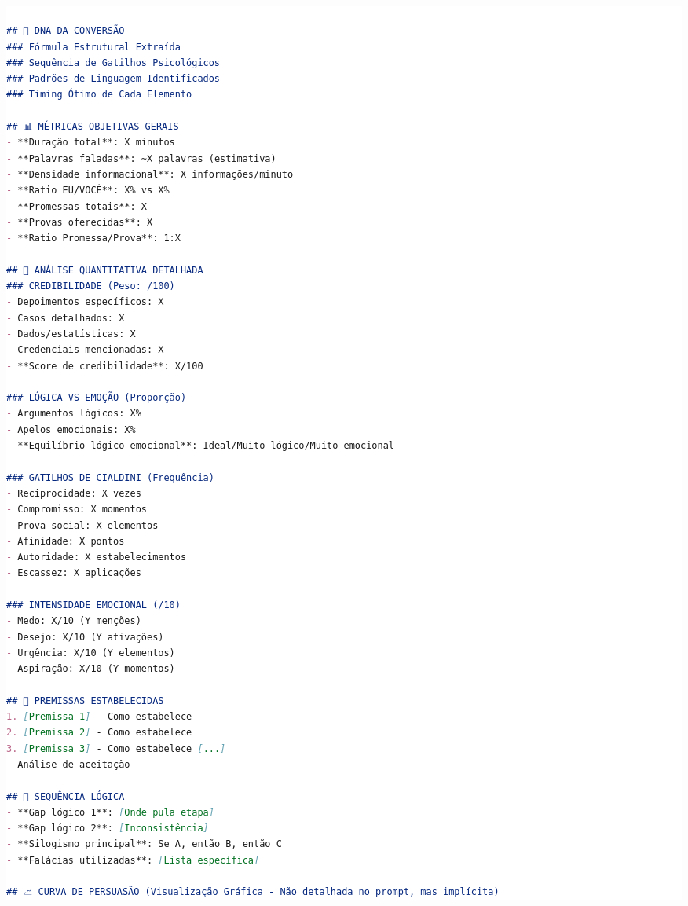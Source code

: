 ```markdown

## 🧬 DNA DA CONVERSÃO
### Fórmula Estrutural Extraída
### Sequência de Gatilhos Psicológicos
### Padrões de Linguagem Identificados
### Timing Ótimo de Cada Elemento

## 📊 MÉTRICAS OBJETIVAS GERAIS
- **Duração total**: X minutos
- **Palavras faladas**: ~X palavras (estimativa)
- **Densidade informacional**: X informações/minuto
- **Ratio EU/VOCÊ**: X% vs X%
- **Promessas totais**: X
- **Provas oferecidas**: X
- **Ratio Promessa/Prova**: 1:X

## 🔬 ANÁLISE QUANTITATIVA DETALHADA
### CREDIBILIDADE (Peso: /100)
- Depoimentos específicos: X
- Casos detalhados: X
- Dados/estatísticas: X
- Credenciais mencionadas: X
- **Score de credibilidade**: X/100

### LÓGICA VS EMOÇÃO (Proporção)
- Argumentos lógicos: X%
- Apelos emocionais: X%
- **Equilíbrio lógico-emocional**: Ideal/Muito lógico/Muito emocional

### GATILHOS DE CIALDINI (Frequência)
- Reciprocidade: X vezes
- Compromisso: X momentos
- Prova social: X elementos
- Afinidade: X pontos
- Autoridade: X estabelecimentos
- Escassez: X aplicações

### INTENSIDADE EMOCIONAL (/10)
- Medo: X/10 (Y menções)
- Desejo: X/10 (Y ativações)
- Urgência: X/10 (Y elementos)
- Aspiração: X/10 (Y momentos)

## 🧮 PREMISSAS ESTABELECIDAS
1. [Premissa 1] - Como estabelece
2. [Premissa 2] - Como estabelece
3. [Premissa 3] - Como estabelece [...]
- Análise de aceitação

## 🔗 SEQUÊNCIA LÓGICA
- **Gap lógico 1**: [Onde pula etapa]
- **Gap lógico 2**: [Inconsistência]
- **Silogismo principal**: Se A, então B, então C
- **Falácias utilizadas**: [Lista específica]

## 📈 CURVA DE PERSUASÃO (Visualização Gráfica - Não detalhada no prompt, mas implícita)
```
